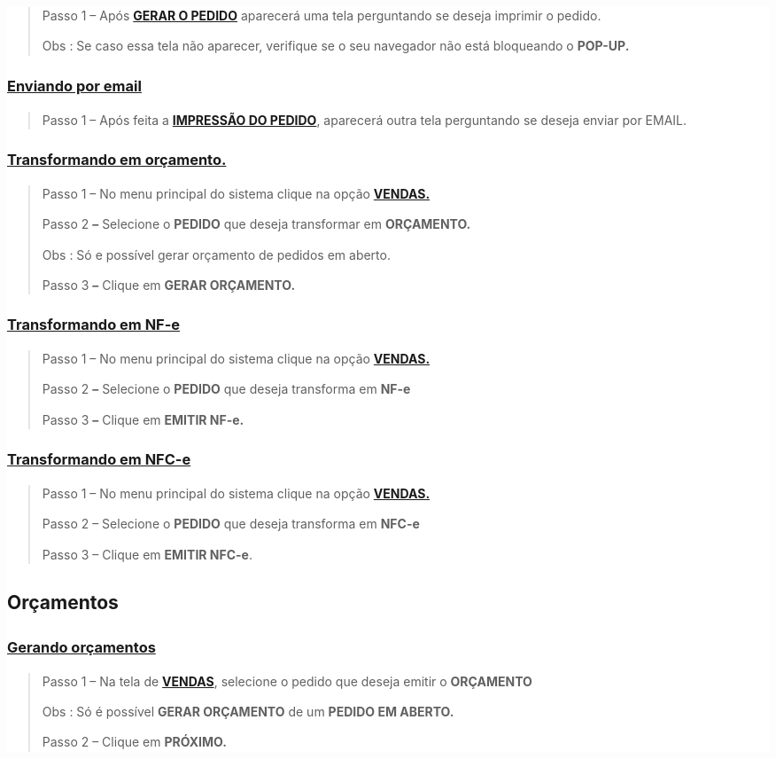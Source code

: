 > Passo 1 – Após **[GERAR O PEDIDO](https://sysvarejo.com.br/docs/documentacao-retaguarda/#gerando-pedido)** aparecerá uma tela perguntando se deseja imprimir o pedido.
> 
> Obs : Se caso essa tela não aparecer, verifique se o seu navegador não está bloqueando o **POP-UP.**

### [Enviando por email](https://sysvarejo.com.br/docs/documentacao-retaguarda/#enviando-por-email)

> Passo 1 – Após feita a [**IMPRESSÃO DO PEDIDO**](https://sysvarejo.com.br/docs/documentacao-retaguarda/#gerando-impressao), aparecerá outra tela perguntando se deseja enviar por EMAIL.

### [Transformando em orçamento.](https://sysvarejo.com.br/docs/documentacao-retaguarda/#transformando-em-orcamento)

> Passo 1 – No menu principal do sistema clique na opção [**VENDAS.**](https://sysvarejo.com.br/docs/documentacao-retaguarda/#como-vender-um-produto)
> 
> Passo 2 **–** Selecione o **PEDIDO** que deseja transformar em **ORÇAMENTO.**
> 
> Obs : Só e possível gerar orçamento de pedidos em aberto.
> 
> Passo 3 **–** Clique em **GERAR ORÇAMENTO.**

### [Transformando em NF-e](https://sysvarejo.com.br/docs/documentacao-retaguarda/#transformando-em-nf-e)

> Passo 1 – No menu principal do sistema clique na opção [**VENDAS.**](https://sysvarejo.com.br/docs/documentacao-retaguarda/#como-vender-um-produto)
> 
> Passo 2 **–** Selecione o **PEDIDO** que deseja transforma em **NF-e**
> 
> Passo 3 **–** Clique em **EMITIR NF-e.**

### [Transformando em NFC-e](https://sysvarejo.com.br/docs/documentacao-retaguarda/#transformando-em-nfc-e)

> Passo 1 – No menu principal do sistema clique na opção [**VENDAS.**](https://sysvarejo.com.br/docs/documentacao-retaguarda/#como-vender-um-produto)
> 
> Passo 2 – Selecione o **PEDIDO** que deseja transforma em **NFC-e**
> 
> Passo 3 – Clique em **EMITIR NFC-e**.

[](https://sysvarejo.com.br/docs/documentacao-retaguarda/#orcamento)Orçamentos
------------------------------------------------------------------------------

### [Gerando orçamentos](https://sysvarejo.com.br/docs/documentacao-retaguarda/#gerar-orcamentos)

> Passo 1 – Na tela de [**VENDAS**](https://sysvarejo.com.br/docs/documentacao-retaguarda/#como-vender-um-produto), selecione o pedido que deseja emitir o **ORÇAMENTO**
> 
> Obs : Só é possível **GERAR ORÇAMENTO** de um **PEDIDO EM ABERTO.**
> 
> Passo 2 – Clique em **PRÓXIMO.** 
